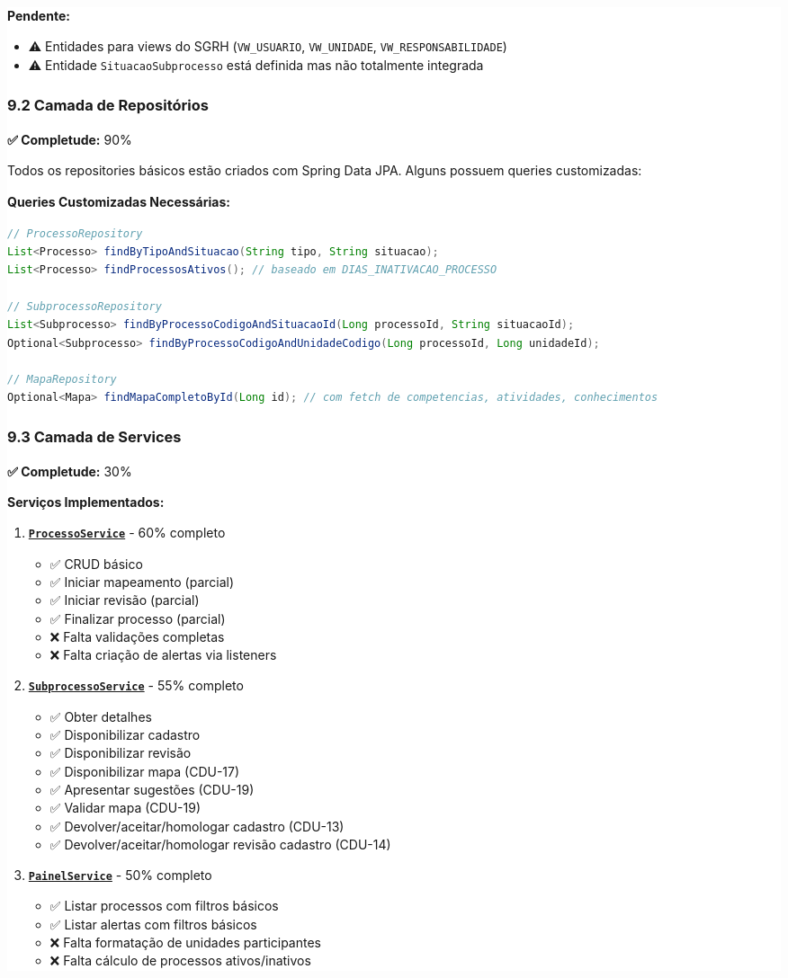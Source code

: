 **Pendente:**
- ⚠️ Entidades para views do SGRH (`VW_USUARIO`, `VW_UNIDADE`, `VW_RESPONSABILIDADE`)
- ⚠️ Entidade `SituacaoSubprocesso` está definida mas não totalmente integrada

### 9.2 Camada de Repositórios

**✅ Completude:** 90%

Todos os repositories básicos estão criados com Spring Data JPA. Alguns possuem queries customizadas:

**Queries Customizadas Necessárias:**
```java
// ProcessoRepository
List<Processo> findByTipoAndSituacao(String tipo, String situacao);
List<Processo> findProcessosAtivos(); // baseado em DIAS_INATIVACAO_PROCESSO

// SubprocessoRepository  
List<Subprocesso> findByProcessoCodigoAndSituacaoId(Long processoId, String situacaoId);
Optional<Subprocesso> findByProcessoCodigoAndUnidadeCodigo(Long processoId, Long unidadeId);

// MapaRepository
Optional<Mapa> findMapaCompletoById(Long id); // com fetch de competencias, atividades, conhecimentos
```

### 9.3 Camada de Services

**✅ Completude:** 30%

**Serviços Implementados:**

1. **[`ProcessoService`](backend/src/main/java/sgc/processo/ProcessoService.java:34)** - 60% completo
   - ✅ CRUD básico
   - ✅ Iniciar mapeamento (parcial)
   - ✅ Iniciar revisão (parcial) 
   - ✅ Finalizar processo (parcial)
   - ❌ Falta validações completas
   - ❌ Falta criação de alertas via listeners

2. **[`SubprocessoService`](backend/src/main/java/sgc/subprocesso/SubprocessoService.java:39)** - 55% completo
   - ✅ Obter detalhes
   - ✅ Disponibilizar cadastro
   - ✅ Disponibilizar revisão
   - ✅ Disponibilizar mapa (CDU-17)
   - ✅ Apresentar sugestões (CDU-19)
   - ✅ Validar mapa (CDU-19)
   - ✅ Devolver/aceitar/homologar cadastro (CDU-13)
   - ✅ Devolver/aceitar/homologar revisão cadastro (CDU-14)

3. **[`PainelService`](backend/src/main/java/sgc/comum/PainelService.java:26)** - 50% completo
   - ✅ Listar processos com filtros básicos
   - ✅ Listar alertas com filtros básicos
   - ❌ Falta formatação de unidades participantes
   - ❌ Falta cálculo de processos ativos/inativos
